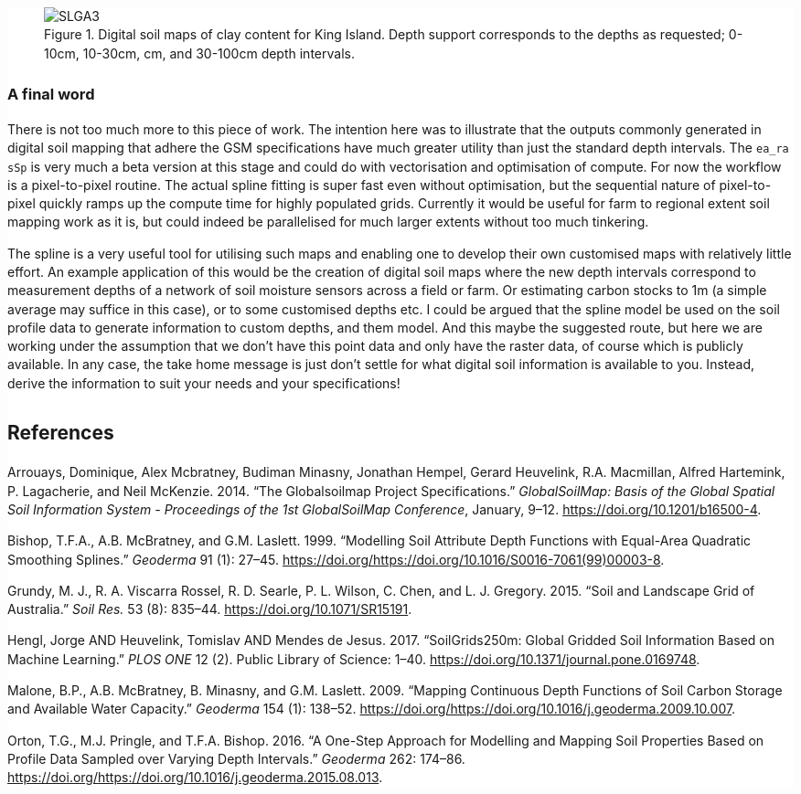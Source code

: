 <figure>
    <img src="{{ site.url }}/images/20200204gridsplines/unnamed-chunk-5-1.png" alt="SLGA3">
    <figcaption>Figure 1. Digital soil maps of clay content for King Island. Depth support corresponds to the depths as requested; 0-10cm, 10-30cm, cm, and 30-100cm depth intervals.</figcaption>
</figure>


### A final word

There is not too much more to this piece of work. The intention here was to illustrate that the outputs commonly generated in digital soil mapping that adhere the GSM specifications have much greater utility than just the standard depth intervals. The `ea_rasSp` is very much a beta version at this stage and could do with vectorisation and optimisation of compute. For now the workflow is a pixel-to-pixel routine. The actual spline fitting is super fast even without optimisation, but the sequential nature of pixel-to-pixel quickly ramps up the compute time for highly populated grids. Currently it would be useful for farm to regional extent soil mapping work as it is, but could indeed be parallelised for much larger extents without too much tinkering.

The spline is a very useful tool for utilising such maps and enabling one to develop their own customised maps with relatively little effort. An example application of this would be the creation of digital soil maps where the new depth intervals correspond to measurement depths of a network of soil moisture sensors across a field or farm. Or estimating carbon stocks to 1m (a simple average may suffice in this case), or to some customised depths etc. I could be argued that the spline model be used on the soil profile data to generate information to custom depths, and them model. And this maybe the suggested route, but here we are working under the assumption that we don’t have this point data and only have the raster data, of course which is publicly available. In any case, the take home message is just don’t settle for what digital soil information is available to you. Instead, derive the information to suit your needs and your specifications!

References
----------

Arrouays, Dominique, Alex Mcbratney, Budiman Minasny, Jonathan Hempel, Gerard Heuvelink, R.A. Macmillan, Alfred Hartemink, P. Lagacherie, and Neil McKenzie. 2014. “The Globalsoilmap Project Specifications.” *GlobalSoilMap: Basis of the Global Spatial Soil Information System - Proceedings of the 1st GlobalSoilMap Conference*, January, 9–12. <https://doi.org/10.1201/b16500-4>.

Bishop, T.F.A., A.B. McBratney, and G.M. Laslett. 1999. “Modelling Soil Attribute Depth Functions with Equal-Area Quadratic Smoothing Splines.” *Geoderma* 91 (1): 27–45. <https://doi.org/https://doi.org/10.1016/S0016-7061(99)00003-8>.

Grundy, M. J., R. A. Viscarra Rossel, R. D. Searle, P. L. Wilson, C. Chen, and L. J. Gregory. 2015. “Soil and Landscape Grid of Australia.” *Soil Res.* 53 (8): 835–44. <https://doi.org/10.1071/SR15191>.

Hengl, Jorge AND Heuvelink, Tomislav AND Mendes de Jesus. 2017. “SoilGrids250m: Global Gridded Soil Information Based on Machine Learning.” *PLOS ONE* 12 (2). Public Library of Science: 1–40. <https://doi.org/10.1371/journal.pone.0169748>.

Malone, B.P., A.B. McBratney, B. Minasny, and G.M. Laslett. 2009. “Mapping Continuous Depth Functions of Soil Carbon Storage and Available Water Capacity.” *Geoderma* 154 (1): 138–52. <https://doi.org/https://doi.org/10.1016/j.geoderma.2009.10.007>.

Orton, T.G., M.J. Pringle, and T.F.A. Bishop. 2016. “A One-Step Approach for Modelling and Mapping Soil Properties Based on Profile Data Sampled over Varying Depth Intervals.” *Geoderma* 262: 174–86. <https://doi.org/https://doi.org/10.1016/j.geoderma.2015.08.013>.
